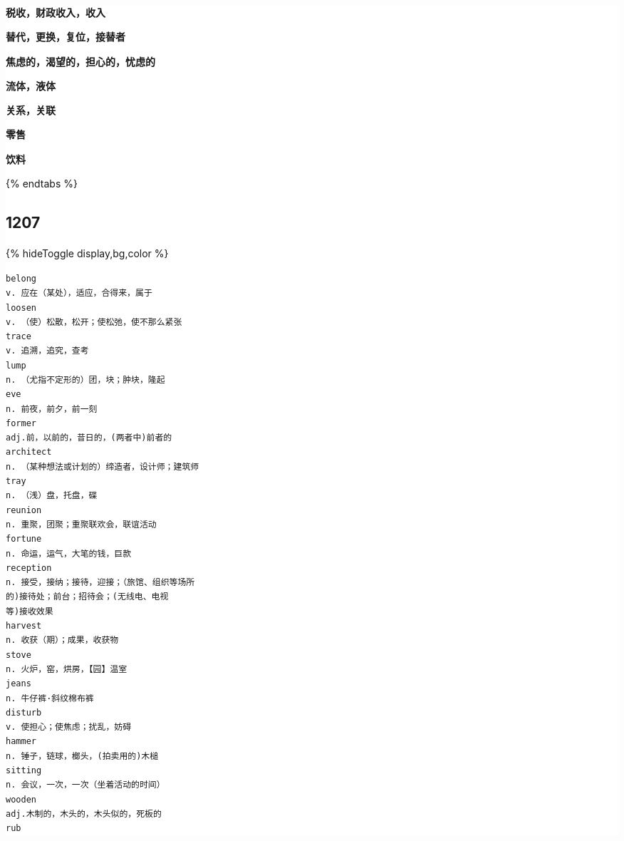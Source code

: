 **税收，财政收入，收入**



**替代，更换，复位，接替者**



**焦虑的，渴望的，担心的，忧虑的**



**流体，液体**



**关系，关联**



**零售**



**饮料**


{% endtabs %}

## 1207

{% hideToggle display,bg,color %}

```markdown
belong
v. 应在（某处），适应，合得来，属于
loosen
v. （使）松散，松开；使松弛，使不那么紧张
trace
v. 追溯，追究，查考
lump
n. （尤指不定形的）团，块；肿块，隆起
eve
n. 前夜，前夕，前一刻
former
adj.前，以前的，昔日的，(两者中)前者的
architect
n. （某种想法或计划的）缔造者，设计师；建筑师
tray
n. （浅）盘，托盘，碟
reunion
n. 重聚，团聚；重聚联欢会，联谊活动
fortune
n. 命运，运气，大笔的钱，巨款
reception
n. 接受，接纳；接待，迎接；（旅馆、组织等场所
的)接待处；前台；招待会；(无线电、电视
等)接收效果
harvest
n. 收获（期）；成果，收获物
stove
n. 火炉，窑，烘房，【园】温室
jeans
n. 牛仔裤·斜纹棉布裤
disturb
v. 使担心；使焦虑；扰乱，妨碍
hammer
n. 锤子，链球，榔头，(拍卖用的)木槌
sitting
n. 会议，一次，一次（坐着活动的时间）
wooden
adj.木制的，木头的，木头似的，死板的
rub
```